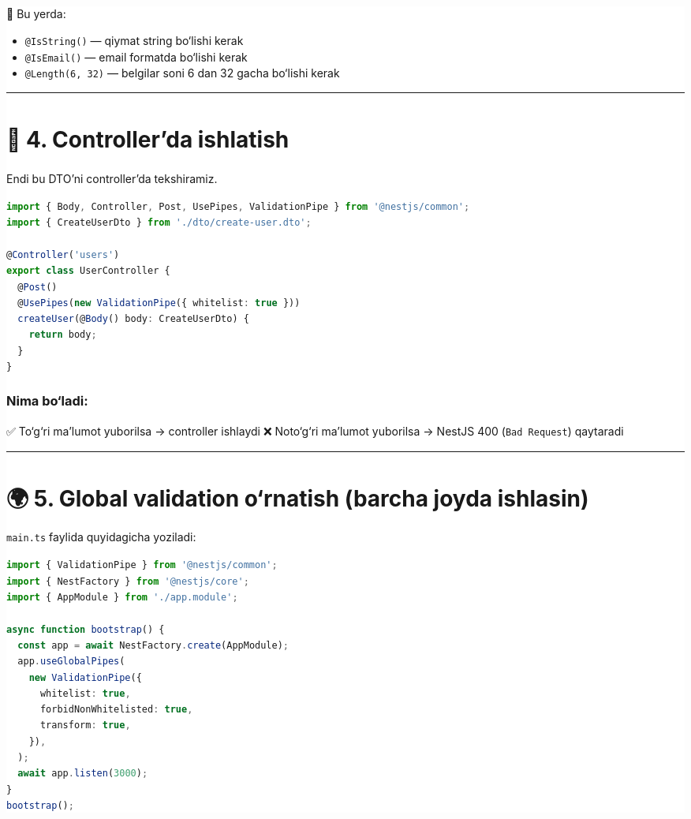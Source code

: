🧠 Bu yerda:

* `@IsString()` — qiymat string bo‘lishi kerak
* `@IsEmail()` — email formatda bo‘lishi kerak
* `@Length(6, 32)` — belgilar soni 6 dan 32 gacha bo‘lishi kerak

---

# 🚀 4. Controller’da ishlatish

Endi bu DTO’ni controller’da tekshiramiz.

```typescript
import { Body, Controller, Post, UsePipes, ValidationPipe } from '@nestjs/common';
import { CreateUserDto } from './dto/create-user.dto';

@Controller('users')
export class UserController {
  @Post()
  @UsePipes(new ValidationPipe({ whitelist: true }))
  createUser(@Body() body: CreateUserDto) {
    return body;
  }
}
```

### Nima bo‘ladi:

✅ To‘g‘ri ma’lumot yuborilsa → controller ishlaydi
❌ Noto‘g‘ri ma’lumot yuborilsa → NestJS 400 (`Bad Request`) qaytaradi

---

# 🌍 5. Global validation o‘rnatish (barcha joyda ishlasin)

`main.ts` faylida quyidagicha yoziladi:

```typescript
import { ValidationPipe } from '@nestjs/common';
import { NestFactory } from '@nestjs/core';
import { AppModule } from './app.module';

async function bootstrap() {
  const app = await NestFactory.create(AppModule);
  app.useGlobalPipes(
    new ValidationPipe({
      whitelist: true,
      forbidNonWhitelisted: true,
      transform: true,
    }),
  );
  await app.listen(3000);
}
bootstrap();
```
